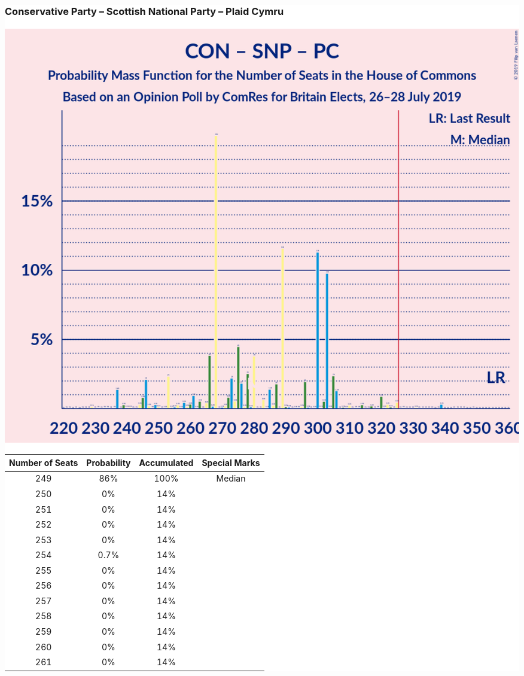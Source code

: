 ### Conservative Party – Scottish National Party – Plaid Cymru

![Graph with seats probability mass function not yet produced](2019-07-28-ComRes-coalitions-seats-pmf-con–snp–pc.png "Seats Probability Mass Function")

| Number of Seats | Probability | Accumulated | Special Marks |
|:---------------:|:-----------:|:-----------:|:-------------:|
| 249 | 86% | 100% | Median |
| 250 | 0% | 14% |  |
| 251 | 0% | 14% |  |
| 252 | 0% | 14% |  |
| 253 | 0% | 14% |  |
| 254 | 0.7% | 14% |  |
| 255 | 0% | 14% |  |
| 256 | 0% | 14% |  |
| 257 | 0% | 14% |  |
| 258 | 0% | 14% |  |
| 259 | 0% | 14% |  |
| 260 | 0% | 14% |  |
| 261 | 0% | 14% |  |